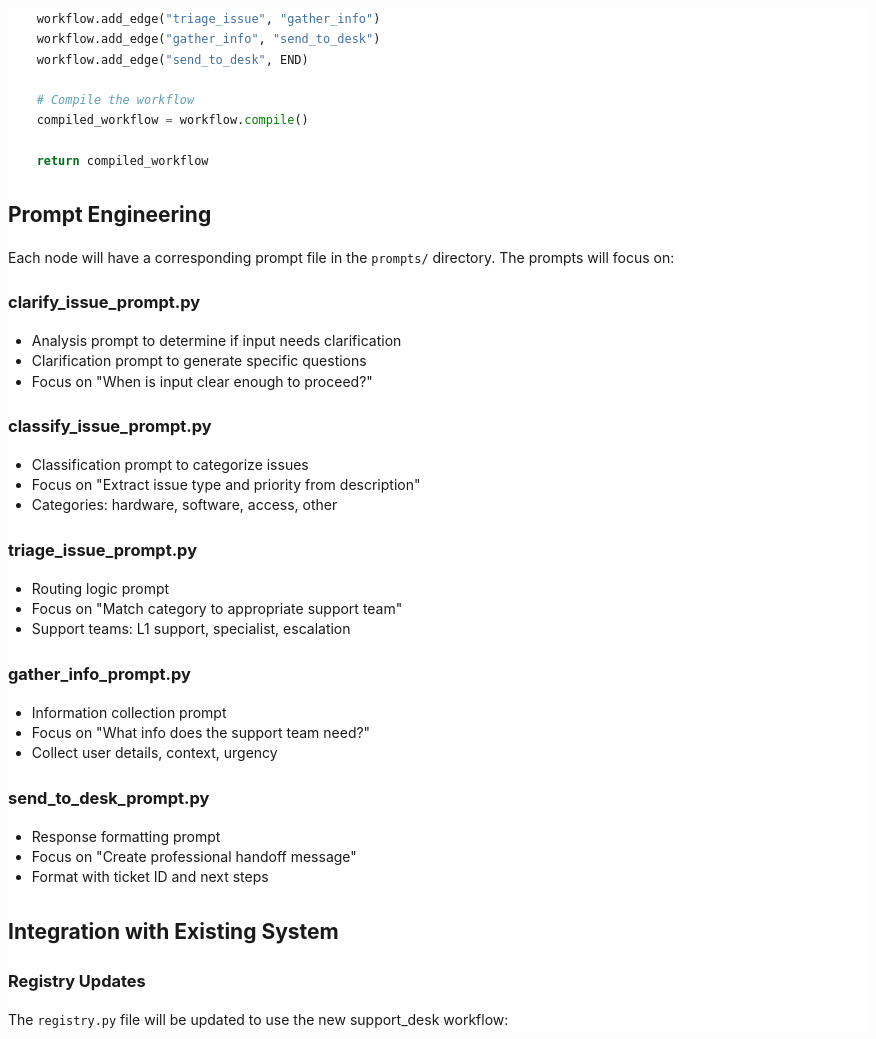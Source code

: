```python
    workflow.add_edge("triage_issue", "gather_info")
    workflow.add_edge("gather_info", "send_to_desk")
    workflow.add_edge("send_to_desk", END)
    
    # Compile the workflow
    compiled_workflow = workflow.compile()
    
    return compiled_workflow
```

## Prompt Engineering

Each node will have a corresponding prompt file in the `prompts/` directory. The prompts will focus on:

### clarify_issue_prompt.py

- Analysis prompt to determine if input needs clarification
- Clarification prompt to generate specific questions
- Focus on "When is input clear enough to proceed?"

### classify_issue_prompt.py

- Classification prompt to categorize issues
- Focus on "Extract issue type and priority from description"
- Categories: hardware, software, access, other

### triage_issue_prompt.py

- Routing logic prompt
- Focus on "Match category to appropriate support team"
- Support teams: L1 support, specialist, escalation

### gather_info_prompt.py

- Information collection prompt
- Focus on "What info does the support team need?"
- Collect user details, context, urgency

### send_to_desk_prompt.py

- Response formatting prompt
- Focus on "Create professional handoff message"
- Format with ticket ID and next steps

## Integration with Existing System

### Registry Updates

The `registry.py` file will be updated to use the new support_desk workflow:
